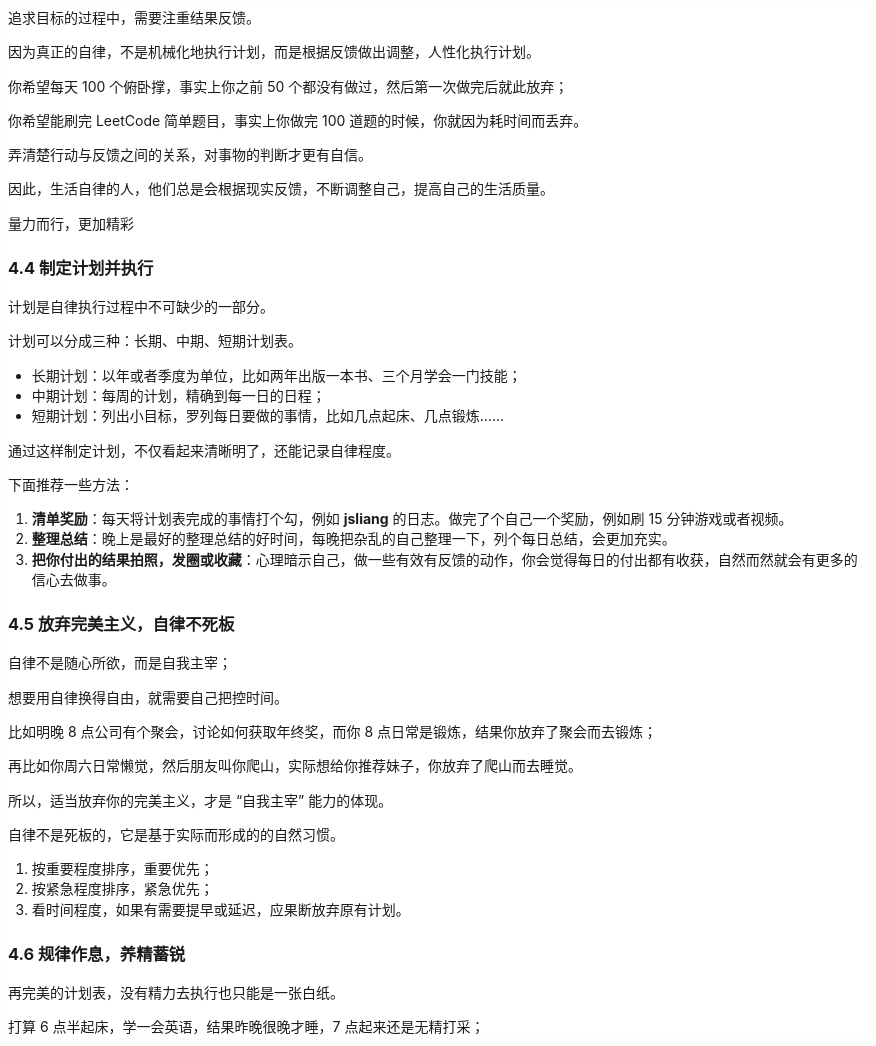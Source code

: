 

追求目标的过程中，需要注重结果反馈。

因为真正的自律，不是机械化地执行计划，而是根据反馈做出调整，人性化执行计划。

你希望每天 100 个俯卧撑，事实上你之前 50 个都没有做过，然后第一次做完后就此放弃；

你希望能刷完 LeetCode 简单题目，事实上你做完 100 道题的时候，你就因为耗时间而丢弃。

弄清楚行动与反馈之间的关系，对事物的判断才更有自信。

因此，生活自律的人，他们总是会根据现实反馈，不断调整自己，提高自己的生活质量。

量力而行，更加精彩

### 4.4 制定计划并执行



计划是自律执行过程中不可缺少的一部分。

计划可以分成三种：长期、中期、短期计划表。

* 长期计划：以年或者季度为单位，比如两年出版一本书、三个月学会一门技能；
* 中期计划：每周的计划，精确到每一日的日程；
* 短期计划：列出小目标，罗列每日要做的事情，比如几点起床、几点锻炼……

通过这样制定计划，不仅看起来清晰明了，还能记录自律程度。

下面推荐一些方法：

1. **清单奖励**：每天将计划表完成的事情打个勾，例如 **jsliang** 的日志。做完了个自己一个奖励，例如刷 15 分钟游戏或者视频。
2. **整理总结**：晚上是最好的整理总结的好时间，每晚把杂乱的自己整理一下，列个每日总结，会更加充实。
3. **把你付出的结果拍照，发圈或收藏**：心理暗示自己，做一些有效有反馈的动作，你会觉得每日的付出都有收获，自然而然就会有更多的信心去做事。

### 4.5 放弃完美主义，自律不死板



自律不是随心所欲，而是自我主宰；

想要用自律换得自由，就需要自己把控时间。

比如明晚 8 点公司有个聚会，讨论如何获取年终奖，而你 8 点日常是锻炼，结果你放弃了聚会而去锻炼；

再比如你周六日常懒觉，然后朋友叫你爬山，实际想给你推荐妹子，你放弃了爬山而去睡觉。

所以，适当放弃你的完美主义，才是 “自我主宰” 能力的体现。

自律不是死板的，它是基于实际而形成的的自然习惯。

1. 按重要程度排序，重要优先；
2. 按紧急程度排序，紧急优先；
3. 看时间程度，如果有需要提早或延迟，应果断放弃原有计划。

### 4.6 规律作息，养精蓄锐



再完美的计划表，没有精力去执行也只能是一张白纸。

打算 6 点半起床，学一会英语，结果昨晚很晚才睡，7 点起来还是无精打采；
